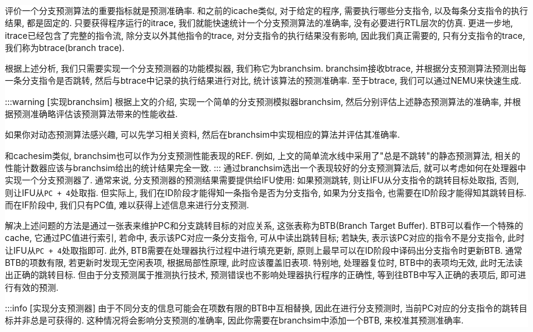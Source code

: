 评价一个分支预测算法的重要指标就是预测准确率.
和之前的icache类似, 对于给定的程序, 需要执行哪些分支指令,
以及每条分支指令的执行结果, 都是固定的. 只要获得程序运行的itrace,
我们就能快速统计一个分支预测算法的准确率, 没有必要进行RTL层次的仿真.
更进一步地, itrace已经包含了完整的指令流,
除分支以外其他指令的trace, 对分支指令的执行结果没有影响,
因此我们真正需要的, 只有分支指令的trace, 我们称为btrace(branch trace).

根据上述分析, 我们只需要实现一个分支预测器的功能模拟器, 我们称它为branchsim.
branchsim接收btrace, 并根据分支预测算法预测出每一条分支指令是否跳转,
然后与btrace中记录的执行结果进行对比, 统计该算法的预测准确率.
至于btrace, 我们可以通过NEMU来快速生成.

:::warning
[实现branchsim]
根据上文的介绍, 实现一个简单的分支预测模拟器branchsim,
然后分别评估上述静态预测算法的准确率,
并根据预测准确略评估该预测算法带来的性能收益.

如果你对动态预测算法感兴趣, 可以先学习相关资料,
然后在branchsim中实现相应的算法并评估其准确率.

和cachesim类似, branchsim也可以作为分支预测性能表现的REF.
例如, 上文的简单流水线中采用了"总是不跳转"的静态预测算法,
相关的性能计数器应该与branchsim给出的统计结果完全一致.
:::
通过branchsim选出一个表现较好的分支预测算法后,
就可以考虑如何在处理器中实现一个分支预测器了.
通常来说, 分支预测器的预测结果需要提供给IFU使用:
如果预测跳转, 则让IFU从分支指令的跳转目标处取指,
否则, 则让IFU从`PC + 4`处取指.
但实际上, 我们在ID阶段才能得知一条指令是否为分支指令,
如果为分支指令, 也需要在ID阶段才能得知其跳转目标.
而在IF阶段中, 我们只有PC值, 难以获得上述信息来进行分支预测.

解决上述问题的方法是通过一张表来维护PC和分支跳转目标的对应关系,
这张表称为BTB(Branch Target Buffer).
BTB可以看作一个特殊的cache, 它通过PC值进行索引,
若命中, 表示该PC对应一条分支指令, 可从中读出跳转目标;
若缺失, 表示该PC对应的指令不是分支指令, 此时让IFU从`PC + 4`处取指即可.
此外, BTB需要在处理器执行过程中进行填充更新,
原则上最早可以在ID阶段中译码出分支指令时更新BTB.
通常BTB的项数有限, 若更新时发现无空闲表项, 根据局部性原理, 此时应该覆盖旧表项.
特别地, 处理器复位时, BTB中的表项均无效, 此时无法读出正确的跳转目标.
但由于分支预测属于推测执行技术, 预测错误也不影响处理器执行程序的正确性,
等到往BTB中写入正确的表项后, 即可进行有效的预测.

:::info
[实现分支预测器]
由于不同分支的信息可能会在项数有限的BTB中互相替换, 因此在进行分支预测时,
当前PC对应的分支指令的跳转目标并非总是可获得的.
这种情况将会影响分支预测的准确率,
因此你需要在branchsim中添加一个BTB, 来校准其预测准确率.


[prescott wiki]: https://en.wikipedia.org/wiki/NetBurst#Revisions
[prescott stackexchange]: https://softwareengineering.stackexchange.com/questions/210818/how-long-is-a-typical-modern-microprocessor-pipeline
[prescott anandtech]: https://www.anandtech.com/show/1073
[prescott anandtech2]: https://www.anandtech.com/show/1230/7
[prescott wiki2]: https://en.wikipedia.org/wiki/Pentium_4#Prescott
[intel cpu wiki]: https://en.wikipedia.org/wiki/List_of_Intel_CPU_microarchitectures
[iscas formal]: https://github.com/iscas-tis/riscv-spec-core:
[nutshell]: https://github.com/OSCPU/NutShell